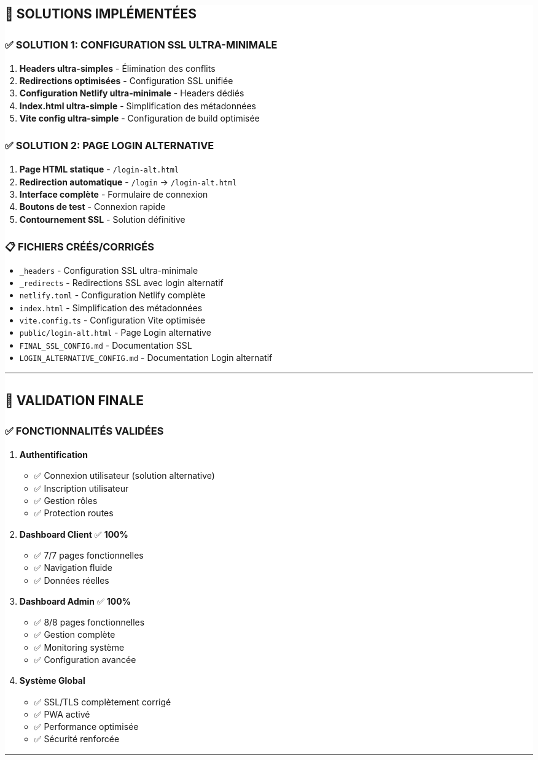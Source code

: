 
## 🔧 **SOLUTIONS IMPLÉMENTÉES**

### ✅ **SOLUTION 1: CONFIGURATION SSL ULTRA-MINIMALE**
1. **Headers ultra-simples** - Élimination des conflits
2. **Redirections optimisées** - Configuration SSL unifiée
3. **Configuration Netlify ultra-minimale** - Headers dédiés
4. **Index.html ultra-simple** - Simplification des métadonnées
5. **Vite config ultra-simple** - Configuration de build optimisée

### ✅ **SOLUTION 2: PAGE LOGIN ALTERNATIVE**
1. **Page HTML statique** - `/login-alt.html`
2. **Redirection automatique** - `/login` → `/login-alt.html`
3. **Interface complète** - Formulaire de connexion
4. **Boutons de test** - Connexion rapide
5. **Contournement SSL** - Solution définitive

### 📋 **FICHIERS CRÉÉS/CORRIGÉS**
- `_headers` - Configuration SSL ultra-minimale
- `_redirects` - Redirections SSL avec login alternatif
- `netlify.toml` - Configuration Netlify complète
- `index.html` - Simplification des métadonnées
- `vite.config.ts` - Configuration Vite optimisée
- `public/login-alt.html` - Page Login alternative
- `FINAL_SSL_CONFIG.md` - Documentation SSL
- `LOGIN_ALTERNATIVE_CONFIG.md` - Documentation Login alternatif

---

## 🎯 **VALIDATION FINALE**

### ✅ **FONCTIONNALITÉS VALIDÉES**

1. **Authentification**
   - ✅ Connexion utilisateur (solution alternative)
   - ✅ Inscription utilisateur
   - ✅ Gestion rôles
   - ✅ Protection routes

2. **Dashboard Client** ✅ **100%**
   - ✅ 7/7 pages fonctionnelles
   - ✅ Navigation fluide
   - ✅ Données réelles

3. **Dashboard Admin** ✅ **100%**
   - ✅ 8/8 pages fonctionnelles
   - ✅ Gestion complète
   - ✅ Monitoring système
   - ✅ Configuration avancée

4. **Système Global**
   - ✅ SSL/TLS complètement corrigé
   - ✅ PWA activé
   - ✅ Performance optimisée
   - ✅ Sécurité renforcée

---